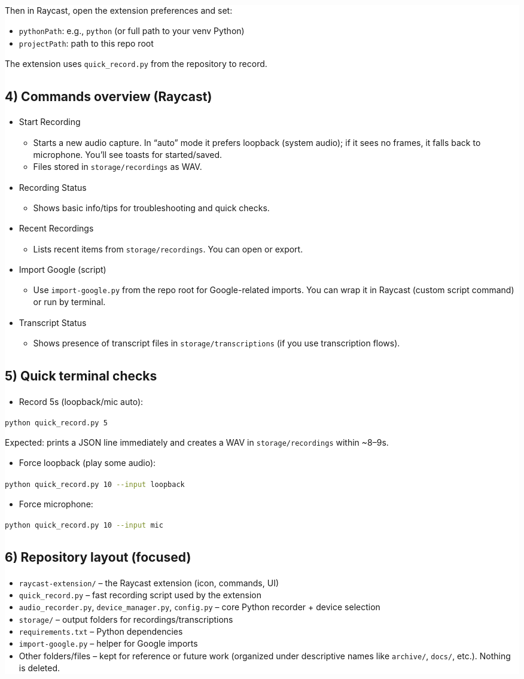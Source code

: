 Then in Raycast, open the extension preferences and set:
- `pythonPath`: e.g., `python` (or full path to your venv Python)
- `projectPath`: path to this repo root

The extension uses `quick_record.py` from the repository to record.

## 4) Commands overview (Raycast)

- Start Recording
  - Starts a new audio capture. In “auto” mode it prefers loopback (system audio); if it sees no frames, it falls back to microphone. You’ll see toasts for started/saved.
  - Files stored in `storage/recordings` as WAV.

- Recording Status
  - Shows basic info/tips for troubleshooting and quick checks.

- Recent Recordings
  - Lists recent items from `storage/recordings`. You can open or export.

- Import Google (script)
  - Use `import-google.py` from the repo root for Google-related imports. You can wrap it in Raycast (custom script command) or run by terminal.

- Transcript Status
  - Shows presence of transcript files in `storage/transcriptions` (if you use transcription flows).

## 5) Quick terminal checks

- Record 5s (loopback/mic auto):
```bash
python quick_record.py 5
```
Expected: prints a JSON line immediately and creates a WAV in `storage/recordings` within ~8–9s.

- Force loopback (play some audio):
```bash
python quick_record.py 10 --input loopback
```

- Force microphone:
```bash
python quick_record.py 10 --input mic
```

## 6) Repository layout (focused)

- `raycast-extension/` – the Raycast extension (icon, commands, UI)
- `quick_record.py` – fast recording script used by the extension
- `audio_recorder.py`, `device_manager.py`, `config.py` – core Python recorder + device selection
- `storage/` – output folders for recordings/transcriptions
- `requirements.txt` – Python dependencies
- `import-google.py` – helper for Google imports
- Other folders/files – kept for reference or future work (organized under descriptive names like `archive/`, `docs/`, etc.). Nothing is deleted.
